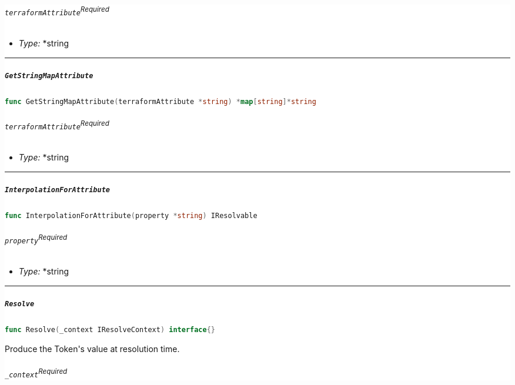 ###### `terraformAttribute`<sup>Required</sup> <a name="terraformAttribute" id="@cdktf/provider-hcp.waypointTemplate.WaypointTemplateTerraformCloudWorkspaceDetailsOutputReference.getStringAttribute.parameter.terraformAttribute"></a>

- *Type:* *string

---

##### `GetStringMapAttribute` <a name="GetStringMapAttribute" id="@cdktf/provider-hcp.waypointTemplate.WaypointTemplateTerraformCloudWorkspaceDetailsOutputReference.getStringMapAttribute"></a>

```go
func GetStringMapAttribute(terraformAttribute *string) *map[string]*string
```

###### `terraformAttribute`<sup>Required</sup> <a name="terraformAttribute" id="@cdktf/provider-hcp.waypointTemplate.WaypointTemplateTerraformCloudWorkspaceDetailsOutputReference.getStringMapAttribute.parameter.terraformAttribute"></a>

- *Type:* *string

---

##### `InterpolationForAttribute` <a name="InterpolationForAttribute" id="@cdktf/provider-hcp.waypointTemplate.WaypointTemplateTerraformCloudWorkspaceDetailsOutputReference.interpolationForAttribute"></a>

```go
func InterpolationForAttribute(property *string) IResolvable
```

###### `property`<sup>Required</sup> <a name="property" id="@cdktf/provider-hcp.waypointTemplate.WaypointTemplateTerraformCloudWorkspaceDetailsOutputReference.interpolationForAttribute.parameter.property"></a>

- *Type:* *string

---

##### `Resolve` <a name="Resolve" id="@cdktf/provider-hcp.waypointTemplate.WaypointTemplateTerraformCloudWorkspaceDetailsOutputReference.resolve"></a>

```go
func Resolve(_context IResolveContext) interface{}
```

Produce the Token's value at resolution time.

###### `_context`<sup>Required</sup> <a name="_context" id="@cdktf/provider-hcp.waypointTemplate.WaypointTemplateTerraformCloudWorkspaceDetailsOutputReference.resolve.parameter._context"></a>
